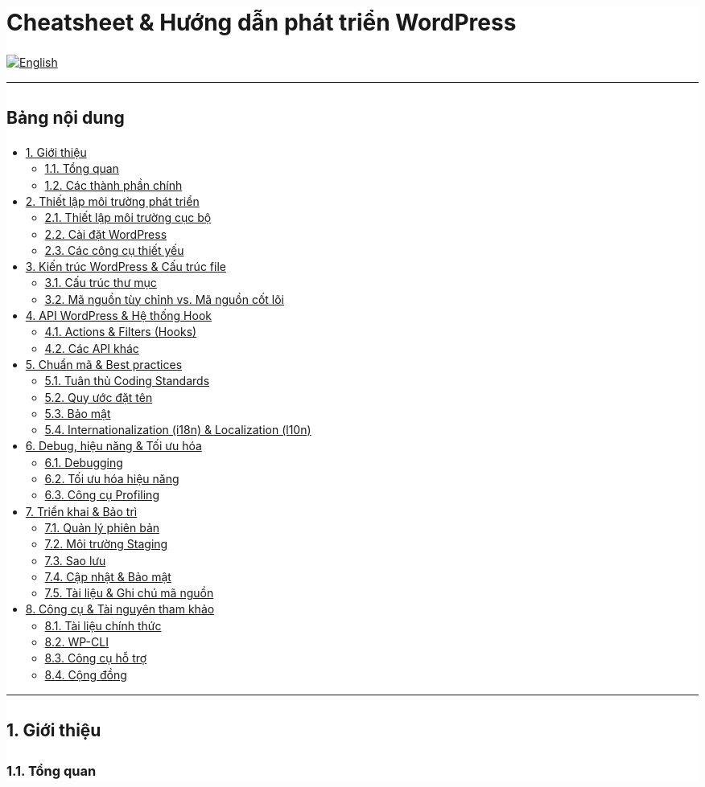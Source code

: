 # Cheatsheet & Hướng dẫn phát triển WordPress

[![English](https://img.shields.io/badge/language-English-blue.svg)](wordpress.md)

---

## Bảng nội dung


* [1. Giới thiệu](#1-giới-thiệu)
  * [1.1. Tổng quan](#11-tổng-quan)
  * [1.2. Các thành phần chính](#12-các-thành-phần-chính)
* [2. Thiết lập môi trường phát triển](#2-thiết-lập-môi-trường-phát-triển)
  * [2.1. Thiết lập môi trường cục bộ](#21-thiết-lập-môi-trường-cục-bộ)
  * [2.2. Cài đặt WordPress](#22-cài-đặt-wordpress)
  * [2.3. Các công cụ thiết yếu](#23-các-công-cụ-thiết-yếu)
* [3. Kiến trúc WordPress & Cấu trúc file](#3-kiến-trúc-wordpress--cấu-trúc-file)
  * [3.1. Cấu trúc thư mục](#31-cấu-trúc-thư-mục)
  * [3.2. Mã nguồn tùy chỉnh vs. Mã nguồn cốt lõi](#32-mã-nguồn-tùy-chỉnh-vs-mã-nguồn-cốt-lõi)
* [4. API WordPress & Hệ thống Hook](#4-api-wordpress--hệ-thống-hook)
  * [4.1. Actions & Filters (Hooks)](#41-actions--filters-hooks)
  * [4.2. Các API khác](#42-các-api-khác)
* [5. Chuẩn mã & Best practices](#5-chuẩn-mã--best-practices)
  * [5.1. Tuân thủ Coding Standards](#51-tuân-thủ-coding-standards)
  * [5.2. Quy ước đặt tên](#52-quy-ước-đặt-tên)
  * [5.3. Bảo mật](#53-bảo-mật)
  * [5.4. Internationalization (i18n) & Localization (l10n)](#54-internationalization-i18n--localization-l10n)
* [6. Debug, hiệu năng & Tối ưu hóa](#6-debug-hiệu-năng--tối-ưu-hóa)
  * [6.1. Debugging](#61-debugging)
  * [6.2. Tối ưu hóa hiệu năng](#62-tối-ưu-hóa-hiệu-năng)
  * [6.3. Công cụ Profiling](#63-công-cụ-profiling)
* [7. Triển khai & Bảo trì](#7-triển-khai--bảo-trì)
  * [7.1. Quản lý phiên bản](#71-quản-lý-phiên-bản)
  * [7.2. Môi trường Staging](#72-môi-trường-staging)
  * [7.3. Sao lưu](#73-sao-lưu)
  * [7.4. Cập nhật & Bảo mật](#74-cập-nhật--bảo-mật)
  * [7.5. Tài liệu & Ghi chú mã nguồn](#75-tài-liệu--ghi-chú-mã-nguồn)
* [8. Công cụ & Tài nguyên tham khảo](#8-công-cụ--tài-nguyên-tham-khảo)
  * [8.1. Tài liệu chính thức](#81-tài-liệu-chính-thức)
  * [8.2. WP-CLI](#82-wp-cli)
  * [8.3. Công cụ hỗ trợ](#83-công-cụ-hỗ-trợ)
  * [8.4. Cộng đồng](#84-cộng-đồng)


---

## 1. Giới thiệu

### 1.1. Tổng quan
